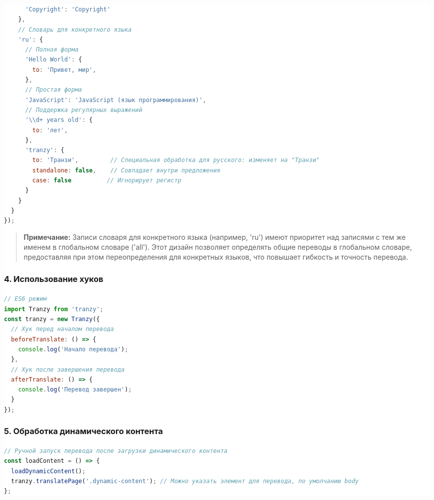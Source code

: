```javascript
      'Copyright': 'Copyright'
    },
    // Словарь для конкретного языка
    'ru': {
      // Полная форма
      'Hello World': {
        to: 'Привет, мир',    
      },
      // Простая форма
      'JavaScript': 'JavaScript (язык программирования)',
      // Поддержка регулярных выражений
      '\\d+ years old': {
        to: 'лет',
      },
      'tranzy': {
        to: 'Транзи',         // Специальная обработка для русского: изменяет на "Транзи"
        standalone: false,    // Совпадает внутри предложения
        case: false          // Игнорирует регистр
      }
    }
  }
});
```

> **Примечание:** Записи словаря для конкретного языка (например, 'ru') имеют приоритет над записями с тем же именем в глобальном словаре ('all'). Этот дизайн позволяет определять общие переводы в глобальном словаре, предоставляя при этом переопределения для конкретных языков, что повышает гибкость и точность перевода.

### 4. Использование хуков

```javascript
// ES6 режим
import Tranzy from 'tranzy';
const tranzy = new Tranzy({
  // Хук перед началом перевода
  beforeTranslate: () => {
    console.log('Начало перевода');
  },
  // Хук после завершения перевода
  afterTranslate: () => {
    console.log('Перевод завершен');
  }
});
```

### 5. Обработка динамического контента

```javascript
// Ручной запуск перевода после загрузки динамического контента
const loadContent = () => {
  loadDynamicContent();
  tranzy.translatePage('.dynamic-content'); // Можно указать элемент для перевода, по умолчанию body
};
```
